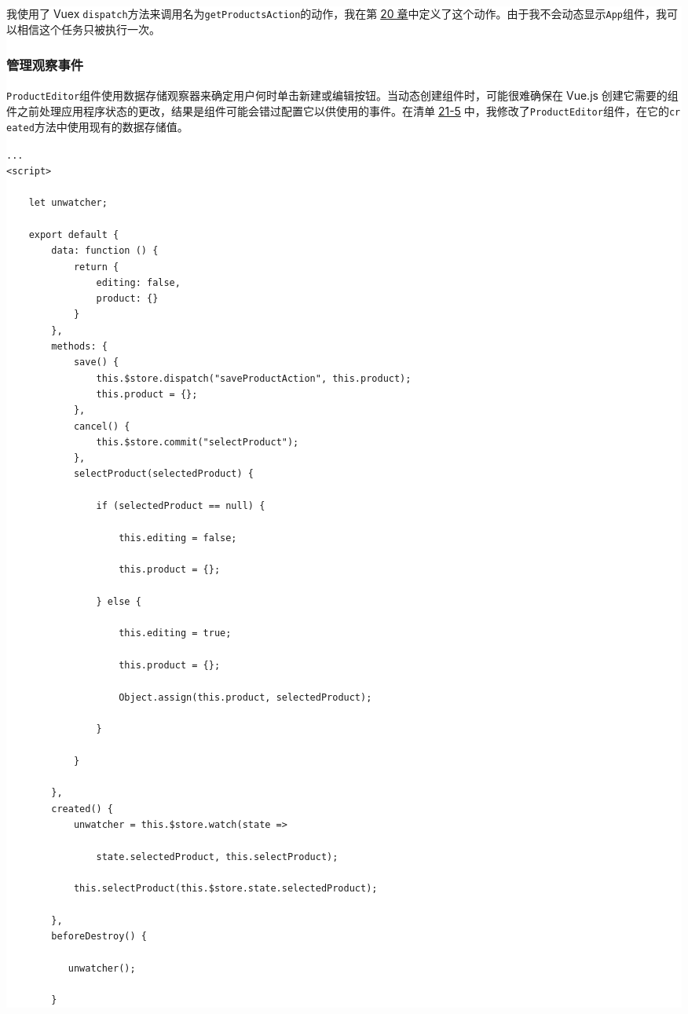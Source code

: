 我使用了 Vuex `dispatch`方法来调用名为`getProductsAction`的动作，我在第 [20 章](20.html)中定义了这个动作。由于我不会动态显示`App`组件，我可以相信这个任务只被执行一次。

### 管理观察事件

`ProductEditor`组件使用数据存储观察器来确定用户何时单击新建或编辑按钮。当动态创建组件时，可能很难确保在 Vue.js 创建它需要的组件之前处理应用程序状态的更改，结果是组件可能会错过配置它以供使用的事件。在清单 [21-5](#PC5) 中，我修改了`ProductEditor`组件，在它的`created`方法中使用现有的数据存储值。

```
...
<script>

    let unwatcher;

    export default {
        data: function () {
            return {
                editing: false,
                product: {}
            }
        },
        methods: {
            save() {
                this.$store.dispatch("saveProductAction", this.product);
                this.product = {};
            },
            cancel() {
                this.$store.commit("selectProduct");
            },
            selectProduct(selectedProduct) {

                if (selectedProduct == null) {

                    this.editing = false;

                    this.product = {};

                } else {

                    this.editing = true;

                    this.product = {};

                    Object.assign(this.product, selectedProduct);

                }

            }

        },
        created() {
            unwatcher = this.$store.watch(state =>

                state.selectedProduct, this.selectProduct);

            this.selectProduct(this.$store.state.selectedProduct);

        },
        beforeDestroy() {

           unwatcher();

        }

```